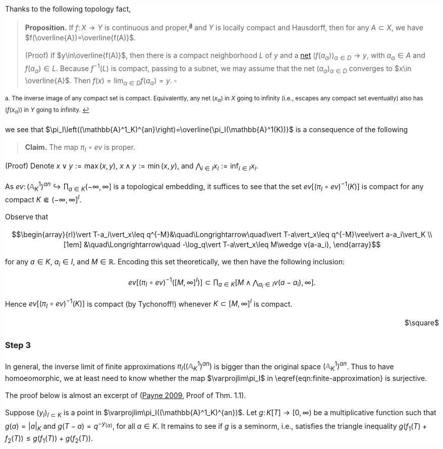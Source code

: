 
Thanks to the following topology fact,

 > **Proposition.** If $f\colon X\to Y$ is continuous and proper,<sup><a href="#fna" id="refa" title="preimage of compact is compact">a</a></sup> and $Y$ is locally compact and Hausdorff, then for any $A\subset X$, we have $f(\overline{A})=\overline{f(A)}$.
 >
 > (Proof) If $y\in\overline{f(A)}$, then there is a compact neighborhood $L$ of $y$ and a [net](https://en.wikipedia.org/wiki/Net_(mathematics)) $(f(a_\alpha))_{\alpha\in D}\to y$, with $a_\alpha\in A$ and $f(a_\alpha)\in L$. Because $f^{-1}(L)$ is compact, passing to a subnet, we may assume that the net $(a_\alpha)_{\alpha\in D}$ converges to $x\in \overline{A}$. Then $f(x)=\lim_{\alpha\in D}f(a_\alpha)=y$. $\square$

<sup id="fna">a. The inverse image of any compact set is compact. Equivalently, any net $(x_\alpha)$ in $X$ going to infinity (i.e., escapes any compact set eventually) also has $(f(x_\alpha))$ in $Y$ going to infinity. <a href="#refa" title="Jump back to footnote a in the proposition.">↩</a></sup>

we see that $\pi_I\left((\mathbb{A}^1_K)^{an}\right)=\overline{\pi_I(\mathbb{A}^1(K))}$ is a consequence of the following

 > **Claim.** The map $\pi_I\circ ev$ is proper.

(Proof) Denote $x\vee y:=\max(x,y)$, $x\wedge y:=\min(x,y)$, and $\bigwedge_{i\in I}x_i:=\inf_{i\in I}x_i$.

As $ev\colon(\mathbb{A}^1_K)^{an}\hookrightarrow\prod_{a\in K}(-\infty,\infty]$ is a topological embedding, it suffices to see that the set $ev\left[(\pi_I\circ ev)^{-1}(K)\right]$ is compact for any compact $K\Subset(-\infty,\infty]^I$.

Observe that

$$\begin{array}{rl}\vert T-a_i\vert_x\leq q^{-M}&\quad\Longrightarrow\quad\vert T-a\vert_x\leq q^{-M}\vee\vert a-a_i\vert_K \\[1em]
&\quad\Longrightarrow\quad -\log_q\vert T-a\vert_x\leq M\wedge v(a-a_i),
\end{array}$$

for any $a\in K$, $a_i\in I$, and $M\in\mathbb{R}$. Encoding this set theoretically, we then have the following inclusion:

$$ev\left[(\pi_I\circ ev)^{-1}([M,\infty]^I)\right] \subset \prod_{a\in K}[M\wedge\bigwedge_{a_i\in I}v(a-a_i),\infty].$$

Hence $ev[(\pi_I\circ ev)^{-1}(K)]$ is compact (by Tychonoff!) whenever $K\subset[M,\infty]^I$ is compact.

<p style="text-align: right;">$\square$</p>

### Step 3

In general, the inverse limit of finite approximations $\pi_I((\mathbb{A}^1_K)^{an})$ is bigger than the original space $(\mathbb{A}^1_K)^{an}$. Thus to have homoeomorphic, we at least need to know whether the map $\varprojlim\pi_I$ in \eqref{eqn:finite-approximation} is surjective.

The proof below is almost an excerpt of ([Payne 2009](https://doi.org/10.4310/MRL.2009.v16.n3.a13), Proof of Thm. 1.1).

Suppose $(y_I)_{I\subset K}$ is a point in $\varprojlim\pi_I((\mathbb{A}^1_K)^{an})$. Let $g\colon K[T]\to[0,\infty)$ be a multiplicative function such that $g(a)=\vert a\vert_K$ and $g(T-a)=q^{-y_{\{a\}}}$, for all $a\in K$. It remains to see if $g$ is a seminorm, i.e., satisfies the triangle inequality $g(f_1(T)+f_2(T))\leq g(f_1(T))+g(f_2(T))$.
